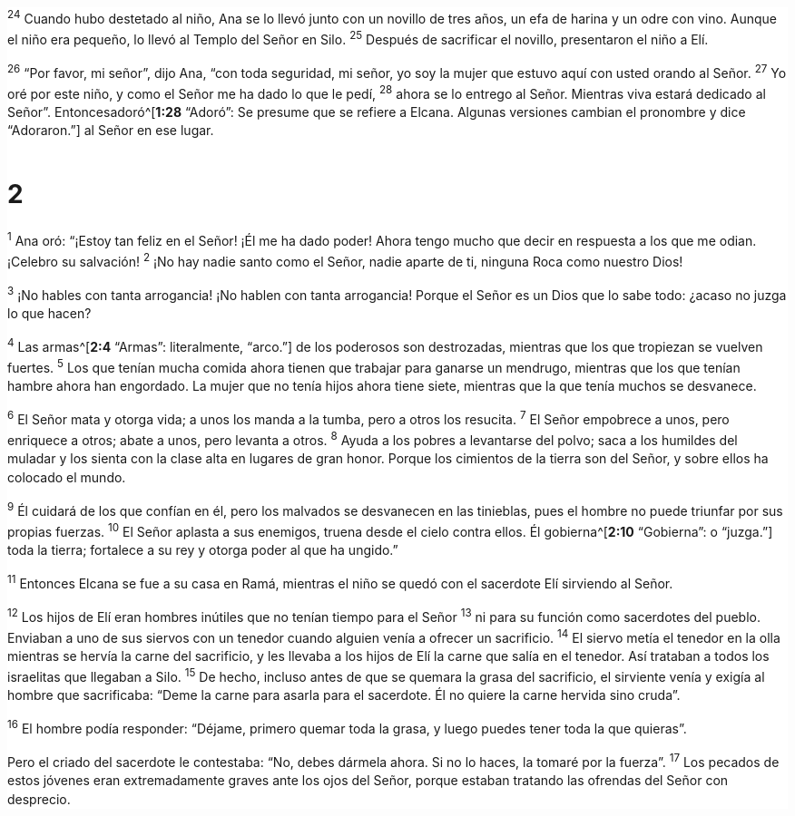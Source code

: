 
<sup>24</sup> Cuando hubo destetado al niño, Ana se lo llevó junto con un novillo de tres años, un efa de harina y un odre con vino. Aunque el niño era pequeño, lo llevó al Templo del Señor en Silo. <sup>25</sup> Después de sacrificar el novillo, presentaron el niño a Elí. 

<sup>26</sup> “Por favor, mi señor”, dijo Ana, “con toda seguridad, mi señor, yo soy la mujer que estuvo aquí con usted orando al Señor. <sup>27</sup> Yo oré por este niño, y como el Señor me ha dado lo que le pedí, <sup>28</sup> ahora se lo entrego al Señor. Mientras viva estará dedicado al Señor”. Entoncesadoró^[**1:28** “Adoró”: Se presume que se refiere a Elcana. Algunas versiones cambian el pronombre y dice “Adoraron.”] al Señor en ese lugar.
 

# 2 
<sup>1</sup> Ana oró: “¡Estoy tan feliz en el Señor! ¡Él me ha dado poder! Ahora tengo mucho que decir en respuesta a los que me odian. ¡Celebro su salvación! <sup>2</sup> ¡No hay nadie santo como el Señor, nadie aparte de ti, ninguna Roca como nuestro Dios! 

<sup>3</sup> ¡No hables con tanta arrogancia! ¡No hablen con tanta arrogancia! Porque el Señor es un Dios que lo sabe todo: ¿acaso no juzga lo que hacen? 

<sup>4</sup> Las armas^[**2:4** “Armas”: literalmente, “arco.”] de los poderosos son destrozadas, mientras que los que tropiezan se vuelven fuertes. <sup>5</sup> Los que tenían mucha comida ahora tienen que trabajar para ganarse un mendrugo, mientras que los que tenían hambre ahora han engordado. La mujer que no tenía hijos ahora tiene siete, mientras que la que tenía muchos se desvanece. 


<sup>6</sup> El Señor mata y otorga vida; a unos los manda a la tumba, pero a otros los resucita. <sup>7</sup> El Señor empobrece a unos, pero enriquece a otros; abate a unos, pero levanta a otros. <sup>8</sup> Ayuda a los pobres a levantarse del polvo; saca a los humildes del muladar y los sienta con la clase alta en lugares de gran honor. Porque los cimientos de la tierra son del Señor, y sobre ellos ha colocado el mundo. 

<sup>9</sup> Él cuidará de los que confían en él, pero los malvados se desvanecen en las tinieblas, pues el hombre no puede triunfar por sus propias fuerzas. <sup>10</sup> El Señor aplasta a sus enemigos, truena desde el cielo contra ellos. Él gobierna^[**2:10** “Gobierna”: o “juzga.”] toda la tierra; fortalece a su rey y otorga poder al que ha ungido.” 


<sup>11</sup> Entonces Elcana se fue a su casa en Ramá, mientras el niño se quedó con el sacerdote Elí sirviendo al Señor. 

<sup>12</sup> Los hijos de Elí eran hombres inútiles que no tenían tiempo para el Señor <sup>13</sup> ni para su función como sacerdotes del pueblo. Enviaban a uno de sus siervos con un tenedor cuando alguien venía a ofrecer un sacrificio. <sup>14</sup> El siervo metía el tenedor en la olla mientras se hervía la carne del sacrificio, y les llevaba a los hijos de Elí la carne que salía en el tenedor. Así trataban a todos los israelitas que llegaban a Silo. <sup>15</sup> De hecho, incluso antes de que se quemara la grasa del sacrificio, el sirviente venía y exigía al hombre que sacrificaba: “Deme la carne para asarla para el sacerdote. Él no quiere la carne hervida sino cruda”. 

<sup>16</sup> El hombre podía responder: “Déjame, primero quemar toda la grasa, y luego puedes tener toda la que quieras”. 

Pero el criado del sacerdote le contestaba: “No, debes dármela ahora. Si no lo haces, la tomaré por la fuerza”. <sup>17</sup> Los pecados de estos jóvenes eran extremadamente graves ante los ojos del Señor, porque estaban tratando las ofrendas del Señor con desprecio. 
